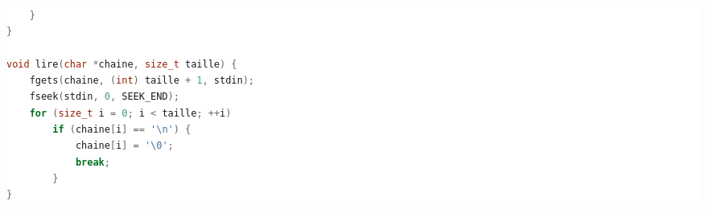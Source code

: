 ```c
    }
}

void lire(char *chaine, size_t taille) {
    fgets(chaine, (int) taille + 1, stdin);
    fseek(stdin, 0, SEEK_END);
    for (size_t i = 0; i < taille; ++i)
        if (chaine[i] == '\n') {
            chaine[i] = '\0';
            break;
        }
}
```